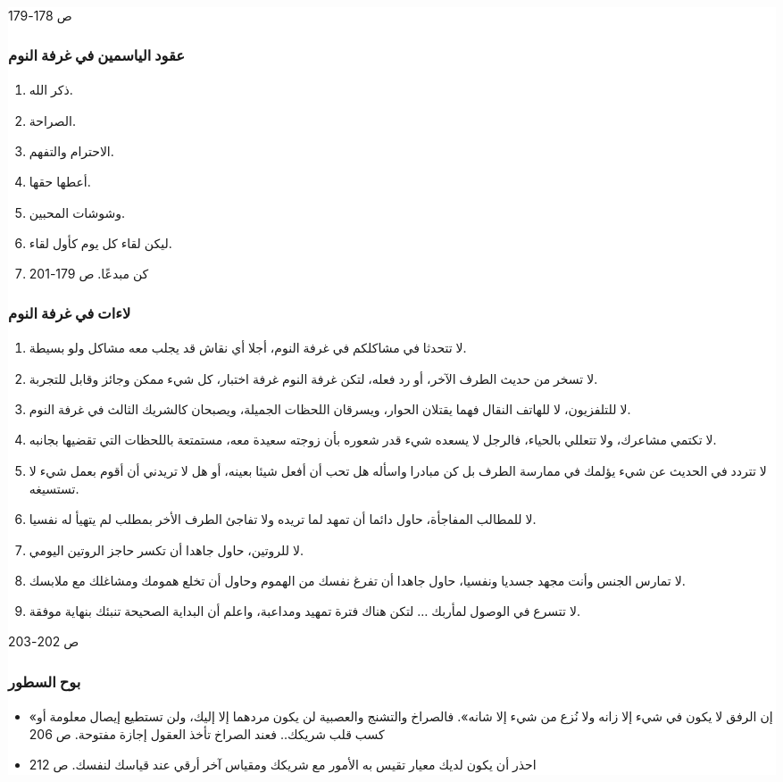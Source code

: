 ص 178-179

### عقود الياسمين في غرفة النوم

1. ذكر الله.

2. الصراحة.

3. الاحترام والتفهم.

4. أعطها حقها.

5. وشوشات المحبين.

6. ليكن لقاء كل يوم كأول لقاء.

7. كن مبدعًا. ص 179-201

### لاءات في غرفة النوم

1. لا تتحدثا في مشاكلكم في غرفة النوم، أجلا أي نقاش قد يجلب معه مشاكل ولو بسيطة.

2. لا تسخر من حديث الطرف الآخر، أو رد فعله، لتكن غرفة النوم غرفة اختبار، كل شيء ممكن وجائز وقابل للتجربة.

3. لا للتلفزيون، لا للهاتف النقال فهما يقتلان الحوار، ويسرقان اللحظات الجميلة، ويصبحان كالشريك الثالث في غرفة النوم.

4. لا تكتمي مشاعرك، ولا تتعللي بالحياء، فالرجل لا يسعده شيء قدر شعوره بأن زوجته سعيدة معه، مستمتعة باللحظات التي تقضيها بجانبه.

5. لا تتردد في الحديث عن شيء يؤلمك في ممارسة الطرف بل كن مبادرا واسأله هل تحب أن أفعل شيئا بعينه، أو هل لا تريدني أن أقوم بعمل شيء لا تستسيغه.

6. لا للمطالب المفاجأة، حاول دائما أن تمهد لما تريده ولا تفاجئ الطرف الأخر بمطلب لم يتهيأ له نفسيا.

7. لا للروتين، حاول جاهدا أن تكسر حاجز الروتين اليومي.

8. لا تمارس الجنس وأنت مجهد جسديا ونفسيا، حاول جاهدا أن تفرغ نفسك من الهموم وحاول أن تخلع همومك ومشاغلك مع ملابسك.

9. لا تتسرع في الوصول لمأربك … لتكن هناك فترة تمهيد ومداعبة، واعلم أن البداية الصحيحة تنبئك بنهاية موفقة.

ص 202-203

### بوح السطور

- «إن الرفق لا يكون في شيء إلا زانه ولا نُزع من شيء إلا شانه». فالصراخ والتشنج والعصبية لن يكون مردهما إلا إليك، ولن تستطيع إيصال معلومة أو كسب قلب شريكك.. فعند الصراخ تأخذ العقول إجازة مفتوحة. ص 206

- احذر أن يكون لديك معيار تقيس به الأمور مع شريكك ومقياس آخر أرقي عند قياسك لنفسك. ص 212
